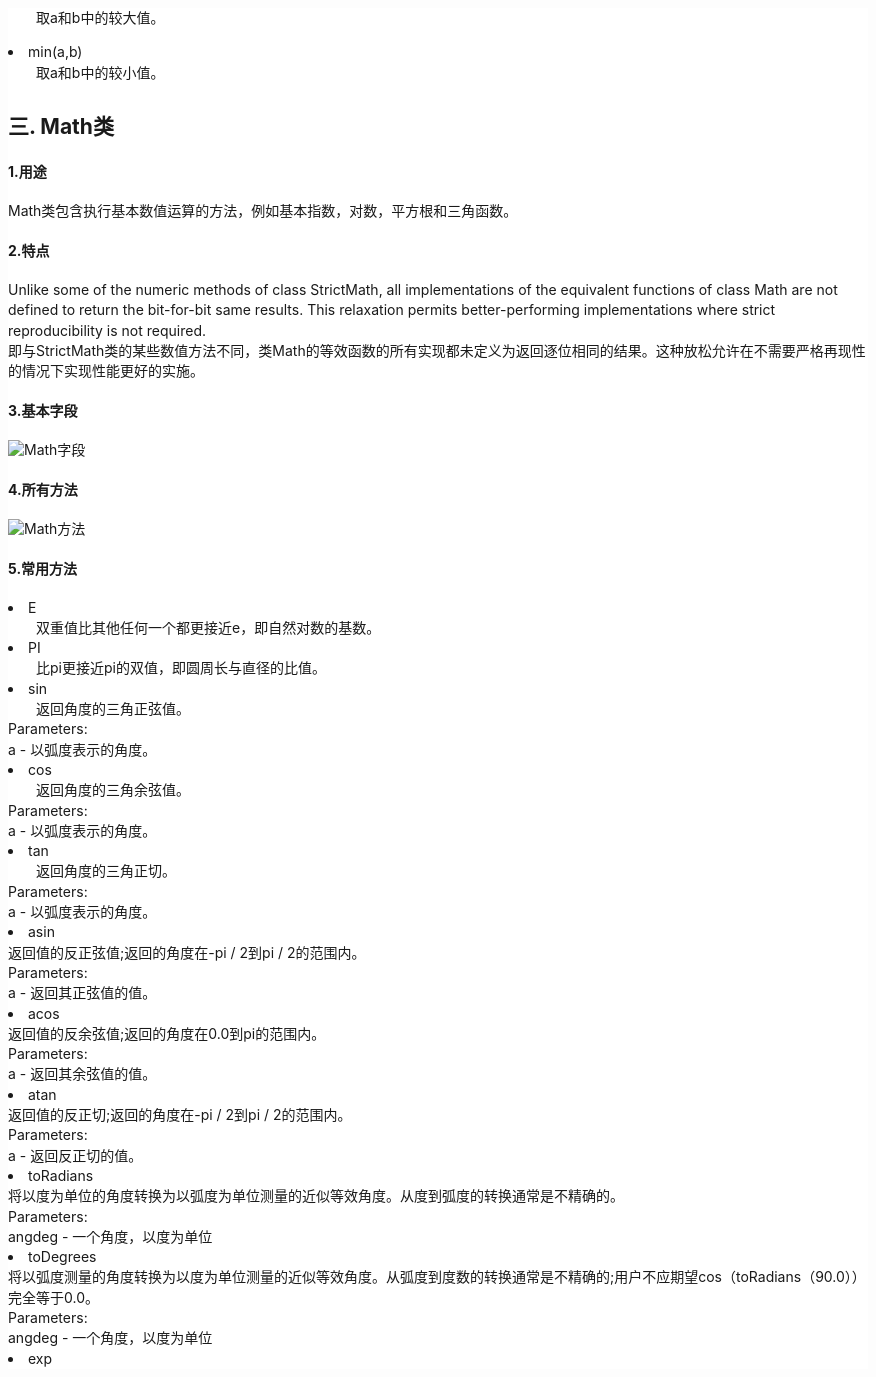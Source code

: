   取a和b中的较大值。</li>
<li>min(a,b)<br>
  取a和b中的较小值。</li>

## <a id="_Math_123"></a>三. Math类

#### <a id="1_124"></a>1.用途

Math类包含执行基本数值运算的方法，例如基本指数，对数，平方根和三角函数。

#### <a id="2_126"></a>2.特点

Unlike some of the numeric methods of class StrictMath, all implementations of the equivalent functions of class Math are not defined to return the bit-for-bit same results. This relaxation permits better-performing implementations where strict reproducibility is not required.<br>
即与StrictMath类的某些数值方法不同，类Math的等效函数的所有实现都未定义为返回逐位相同的结果。这种放松允许在不需要严格再现性的情况下实现性能更好的实施。

#### <a id="3_129"></a>3.基本字段

<img src="https://img-blog.csdnimg.cn/20190907162753440.png?x-oss-process=image/watermark,type_ZmFuZ3poZW5naGVpdGk,shadow_10,text_aHR0cHM6Ly9ibG9nLmNzZG4ubmV0L3FxXzQzNjYxNTU4,size_16,color_FFFFFF,t_70" alt="Math字段">

#### <a id="4_131"></a>4.所有方法

<img src="https://img-blog.csdnimg.cn/20190907162837204.png?x-oss-process=image/watermark,type_ZmFuZ3poZW5naGVpdGk,shadow_10,text_aHR0cHM6Ly9ibG9nLmNzZG4ubmV0L3FxXzQzNjYxNTU4,size_16,color_FFFFFF,t_70" alt="Math方法">

#### <a id="5_134"></a>5.常用方法

<li>E<br>
  双重值比其他任何一个都更接近e，即自然对数的基数。</li>
<li>PI<br>
  比pi更接近pi的双值，即圆周长与直径的比值。</li>
<li>sin<br>
  返回角度的三角正弦值。<br>
Parameters:<br>
a - 以弧度表示的角度。</li>
<li>cos<br>
  返回角度的三角余弦值。<br>
Parameters:<br>
a - 以弧度表示的角度。</li>
<li>tan<br>
  返回角度的三角正切。<br>
Parameters:<br>
a - 以弧度表示的角度。</li>
<li>asin<br>
返回值的反正弦值;返回的角度在-pi / 2到pi / 2的范围内。<br>
Parameters:<br>
a - 返回其正弦值的值。</li>
<li>acos<br>
返回值的反余弦值;返回的角度在0.0到pi的范围内。<br>
Parameters:<br>
a - 返回其余弦值的值。</li>
<li>atan<br>
返回值的反正切;返回的角度在-pi / 2到pi / 2的范围内。<br>
Parameters:<br>
a - 返回反正切的值。</li>
<li>toRadians<br>
将以度为单位的角度转换为以弧度为单位测量的近似等效角度。从度到弧度的转换通常是不精确的。<br>
Parameters:<br>
angdeg - 一个角度，以度为单位</li>
<li>toDegrees<br>
将以弧度测量的角度转换为以度为单位测量的近似等效角度。从弧度到度数的转换通常是不精确的;用户不应期望cos（toRadians（90.0））完全等于0.0。<br>
Parameters:<br>
angdeg - 一个角度，以度为单位</li>
<li>exp<br>
